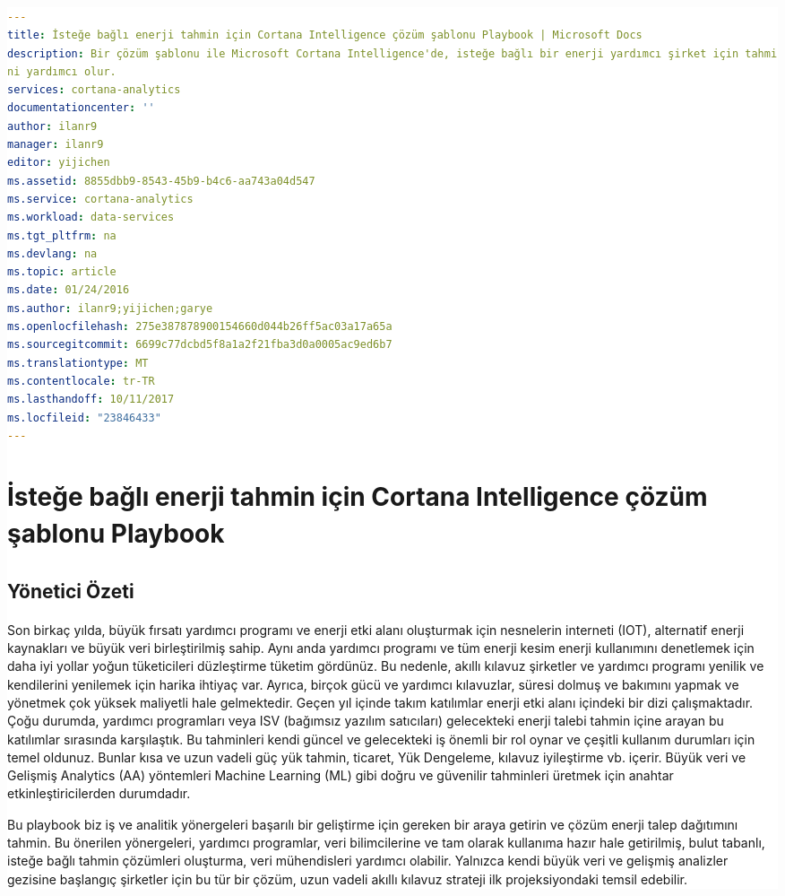 ```yaml
---
title: İsteğe bağlı enerji tahmin için Cortana Intelligence çözüm şablonu Playbook | Microsoft Docs
description: Bir çözüm şablonu ile Microsoft Cortana Intelligence'de, isteğe bağlı bir enerji yardımcı şirket için tahmini yardımcı olur.
services: cortana-analytics
documentationcenter: ''
author: ilanr9
manager: ilanr9
editor: yijichen
ms.assetid: 8855dbb9-8543-45b9-b4c6-aa743a04d547
ms.service: cortana-analytics
ms.workload: data-services
ms.tgt_pltfrm: na
ms.devlang: na
ms.topic: article
ms.date: 01/24/2016
ms.author: ilanr9;yijichen;garye
ms.openlocfilehash: 275e387878900154660d044b26ff5ac03a17a65a
ms.sourcegitcommit: 6699c77dcbd5f8a1a2f21fba3d0a0005ac9ed6b7
ms.translationtype: MT
ms.contentlocale: tr-TR
ms.lasthandoff: 10/11/2017
ms.locfileid: "23846433"
---
```

# <a name="cortana-intelligence-solution-template-playbook-for-demand-forecasting-of-energy"></a>İsteğe bağlı enerji tahmin için Cortana Intelligence çözüm şablonu Playbook
## <a name="executive-summary"></a>Yönetici Özeti
Son birkaç yılda, büyük fırsatı yardımcı programı ve enerji etki alanı oluşturmak için nesnelerin interneti (IOT), alternatif enerji kaynakları ve büyük veri birleştirilmiş sahip. Aynı anda yardımcı programı ve tüm enerji kesim enerji kullanımını denetlemek için daha iyi yollar yoğun tüketicileri düzleştirme tüketim gördünüz. Bu nedenle, akıllı kılavuz şirketler ve yardımcı programı yenilik ve kendilerini yenilemek için harika ihtiyaç var. Ayrıca, birçok gücü ve yardımcı kılavuzlar, süresi dolmuş ve bakımını yapmak ve yönetmek çok yüksek maliyetli hale gelmektedir. Geçen yıl içinde takım katılımlar enerji etki alanı içindeki bir dizi çalışmaktadır. Çoğu durumda, yardımcı programları veya ISV (bağımsız yazılım satıcıları) gelecekteki enerji talebi tahmin içine arayan bu katılımlar sırasında karşılaştık. Bu tahminleri kendi güncel ve gelecekteki iş önemli bir rol oynar ve çeşitli kullanım durumları için temel oldunuz. Bunlar kısa ve uzun vadeli güç yük tahmin, ticaret, Yük Dengeleme, kılavuz iyileştirme vb. içerir. Büyük veri ve Gelişmiş Analytics (AA) yöntemleri Machine Learning (ML) gibi doğru ve güvenilir tahminleri üretmek için anahtar etkinleştiricilerden durumdadır.  

Bu playbook biz iş ve analitik yönergeleri başarılı bir geliştirme için gereken bir araya getirin ve çözüm enerji talep dağıtımını tahmin. Bu önerilen yönergeleri, yardımcı programlar, veri bilimcilerine ve tam olarak kullanıma hazır hale getirilmiş, bulut tabanlı, isteğe bağlı tahmin çözümleri oluşturma, veri mühendisleri yardımcı olabilir. Yalnızca kendi büyük veri ve gelişmiş analizler gezisine başlangıç şirketler için bu tür bir çözüm, uzun vadeli akıllı kılavuz strateji ilk projeksiyondaki temsil edebilir.
